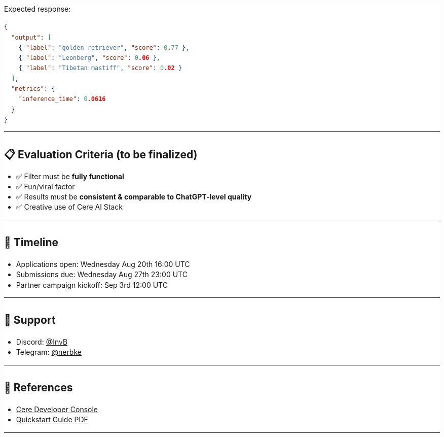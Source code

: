 Expected response:

```json
{
  "output": [
    { "label": "golden retriever", "score": 0.77 },
    { "label": "Leonberg", "score": 0.06 },
    { "label": "Tibetan mastiff", "score": 0.02 }
  ],
  "metrics": {
    "inference_time": 0.0616
  }
}
```

---

## 📋 Evaluation Criteria (to be finalized)

- ✅ Filter must be **fully functional**
- ✅ Fun/viral factor
- ✅ Results must be **consistent & comparable to ChatGPT-level quality**  
- ✅ Creative use of Cere AI Stack  

---

## 📅 Timeline

- Applications open: Wednesday Aug 20th 16:00 UTC  
- Submissions due:  Wednesday Aug 27th 23:00 UTC  
- Partner campaign kickoff: Sep 3rd 12:00 UTC

---

## 💬 Support

- Discord: [@InvB](https://discord.gg/HtkRSgUCMB)
- Telegram: [@nerbke](https://t.me/nerbke)

---

## 📖 References

- [Cere Developer Console](https://stage.developer.console.cere.network/)  
- [Quickstart Guide PDF](./quickstart.pdf)  


---

